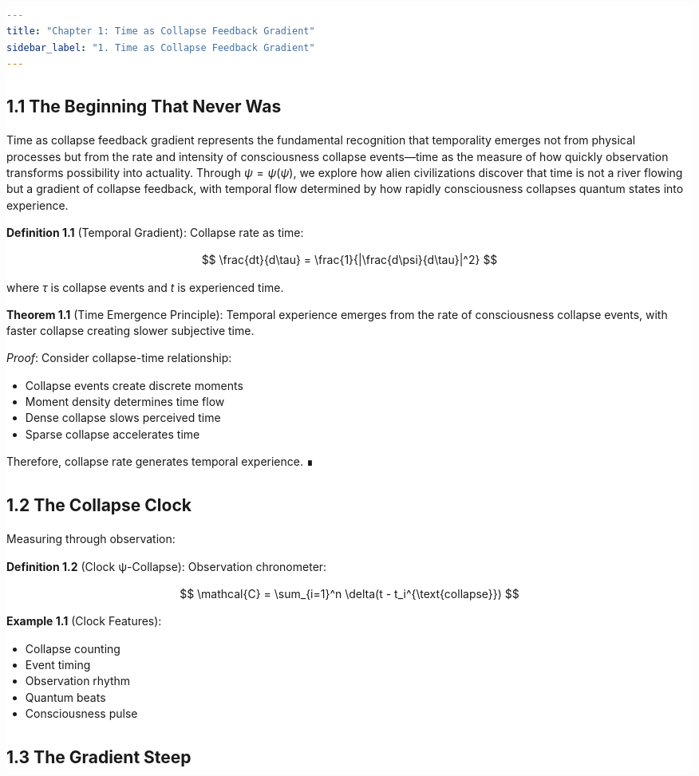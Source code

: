 ```yaml
---
title: "Chapter 1: Time as Collapse Feedback Gradient"
sidebar_label: "1. Time as Collapse Feedback Gradient"
---
```


## 1.1 The Beginning That Never Was

Time as collapse feedback gradient represents the fundamental recognition that temporality emerges not from physical processes but from the rate and intensity of consciousness collapse events—time as the measure of how quickly observation transforms possibility into actuality. Through $\psi = \psi(\psi)$, we explore how alien civilizations discover that time is not a river flowing but a gradient of collapse feedback, with temporal flow determined by how rapidly consciousness collapses quantum states into experience.

**Definition 1.1** (Temporal Gradient): Collapse rate as time:

$$
\frac{dt}{d\tau} = \frac{1}{|\frac{d\psi}{d\tau}|^2}
$$

where $\tau$ is collapse events and $t$ is experienced time.

**Theorem 1.1** (Time Emergence Principle): Temporal experience emerges from the rate of consciousness collapse events, with faster collapse creating slower subjective time.

*Proof*: Consider collapse-time relationship:

- Collapse events create discrete moments
- Moment density determines time flow
- Dense collapse slows perceived time
- Sparse collapse accelerates time

Therefore, collapse rate generates temporal experience. ∎

## 1.2 The Collapse Clock

Measuring through observation:

**Definition 1.2** (Clock ψ-Collapse): Observation chronometer:

$$
\mathcal{C} = \sum_{i=1}^n \delta(t - t_i^{\text{collapse}})
$$

**Example 1.1** (Clock Features):

- Collapse counting
- Event timing
- Observation rhythm
- Quantum beats
- Consciousness pulse

## 1.3 The Gradient Steep
